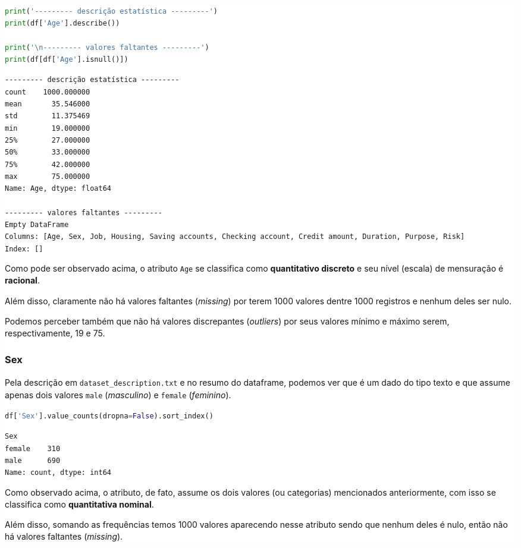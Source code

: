```python
print('--------- descrição estatística ---------')
print(df['Age'].describe())

print('\n--------- valores faltantes ---------')
print(df[df['Age'].isnull()])
```

    --------- descrição estatística ---------
    count    1000.000000
    mean       35.546000
    std        11.375469
    min        19.000000
    25%        27.000000
    50%        33.000000
    75%        42.000000
    max        75.000000
    Name: Age, dtype: float64
    
    --------- valores faltantes ---------
    Empty DataFrame
    Columns: [Age, Sex, Job, Housing, Saving accounts, Checking account, Credit amount, Duration, Purpose, Risk]
    Index: []


Como pode ser observado acima, o atributo `Age` se classifica como **quantitativo discreto** e seu nível (escala) de mensuração é **racional**.

Além disso, claramente não há valores faltantes (*missing*) por terem $1000$ valores dentre $1000$ registros e nenhum deles ser nulo.

Podemos perceber também que não há valores discrepantes (*outliers*) por seus valores mínimo e máximo serem, respectivamente, $19$ e $75$.

### Sex

Pela descrição em `dataset_description.txt` e no resumo do dataframe, podemos ver que é um dado do tipo texto e que assume apenas dois valores `male` (*masculino*) e `female` (*feminino*).


```python
df['Sex'].value_counts(dropna=False).sort_index()
```




    Sex
    female    310
    male      690
    Name: count, dtype: int64



Como observado acima, o atributo, de fato, assume os dois valores (ou categorias) mencionados anteriormente, com isso se classifica como **quantitativa nominal**.

Além disso, somando as frequências temos $1000$ valores aparecendo nesse atributo sendo que nenhum deles é nulo, então não há valores faltantes (*missing*).
